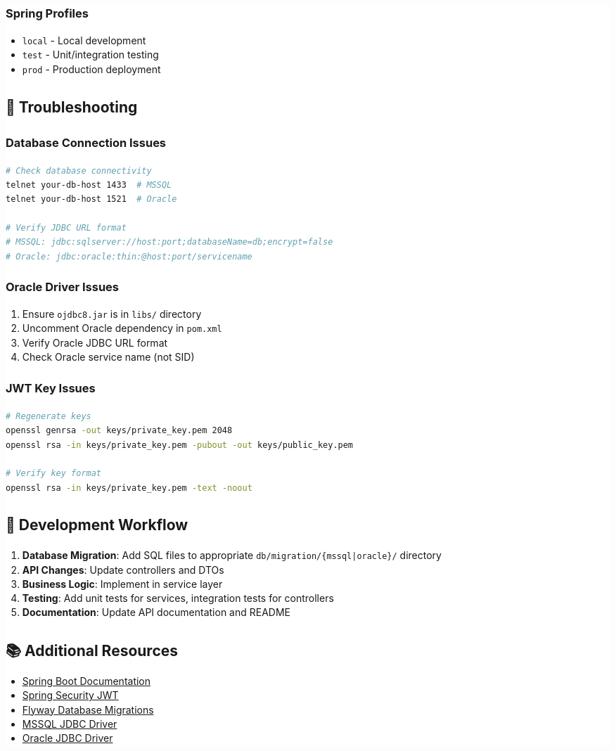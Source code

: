 
### Spring Profiles
- `local` - Local development
- `test` - Unit/integration testing
- `prod` - Production deployment

## 🔧 Troubleshooting

### Database Connection Issues
```bash
# Check database connectivity
telnet your-db-host 1433  # MSSQL
telnet your-db-host 1521  # Oracle

# Verify JDBC URL format
# MSSQL: jdbc:sqlserver://host:port;databaseName=db;encrypt=false
# Oracle: jdbc:oracle:thin:@host:port/servicename
```

### Oracle Driver Issues
1. Ensure `ojdbc8.jar` is in `libs/` directory
2. Uncomment Oracle dependency in `pom.xml`
3. Verify Oracle JDBC URL format
4. Check Oracle service name (not SID)

### JWT Key Issues
```bash
# Regenerate keys
openssl genrsa -out keys/private_key.pem 2048
openssl rsa -in keys/private_key.pem -pubout -out keys/public_key.pem

# Verify key format
openssl rsa -in keys/private_key.pem -text -noout
```

## 🤝 Development Workflow

1. **Database Migration**: Add SQL files to appropriate `db/migration/{mssql|oracle}/` directory
2. **API Changes**: Update controllers and DTOs
3. **Business Logic**: Implement in service layer
4. **Testing**: Add unit tests for services, integration tests for controllers
5. **Documentation**: Update API documentation and README

## 📚 Additional Resources

- [Spring Boot Documentation](https://spring.io/projects/spring-boot)
- [Spring Security JWT](https://docs.spring.io/spring-security/reference/servlet/oauth2/resource-server/jwt.html)
- [Flyway Database Migrations](https://flywaydb.org/documentation/)
- [MSSQL JDBC Driver](https://docs.microsoft.com/en-us/sql/connect/jdbc/)
- [Oracle JDBC Driver](https://docs.oracle.com/en/database/oracle/oracle-database/21/jjdbc/)
